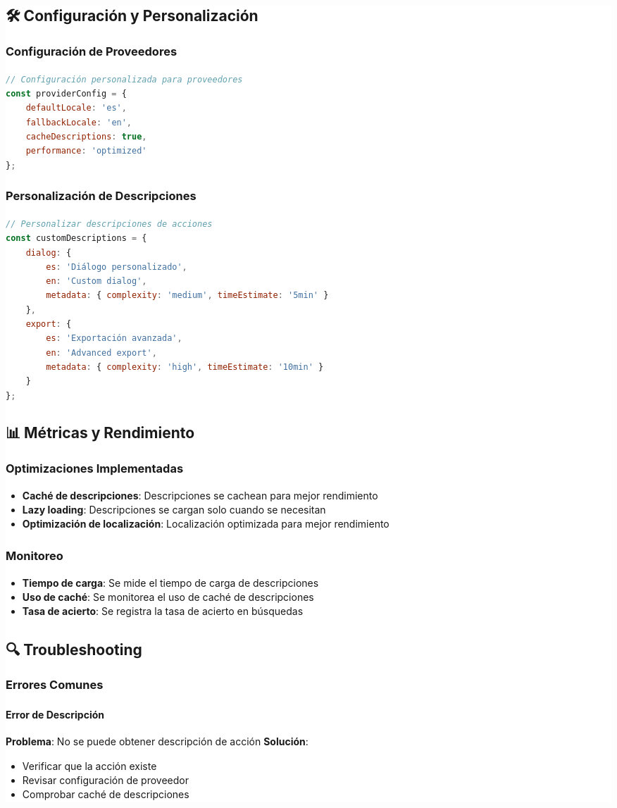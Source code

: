 ## 🛠️ Configuración y Personalización

### Configuración de Proveedores
```javascript
// Configuración personalizada para proveedores
const providerConfig = {
    defaultLocale: 'es',
    fallbackLocale: 'en',
    cacheDescriptions: true,
    performance: 'optimized'
};
```

### Personalización de Descripciones
```javascript
// Personalizar descripciones de acciones
const customDescriptions = {
    dialog: {
        es: 'Diálogo personalizado',
        en: 'Custom dialog',
        metadata: { complexity: 'medium', timeEstimate: '5min' }
    },
    export: {
        es: 'Exportación avanzada',
        en: 'Advanced export',
        metadata: { complexity: 'high', timeEstimate: '10min' }
    }
};
```

## 📊 Métricas y Rendimiento

### Optimizaciones Implementadas
- **Caché de descripciones**: Descripciones se cachean para mejor rendimiento
- **Lazy loading**: Descripciones se cargan solo cuando se necesitan
- **Optimización de localización**: Localización optimizada para mejor rendimiento

### Monitoreo
- **Tiempo de carga**: Se mide el tiempo de carga de descripciones
- **Uso de caché**: Se monitorea el uso de caché de descripciones
- **Tasa de acierto**: Se registra la tasa de acierto en búsquedas

## 🔍 Troubleshooting

### Errores Comunes

#### Error de Descripción
**Problema**: No se puede obtener descripción de acción
**Solución**:
- Verificar que la acción existe
- Revisar configuración de proveedor
- Comprobar caché de descripciones
